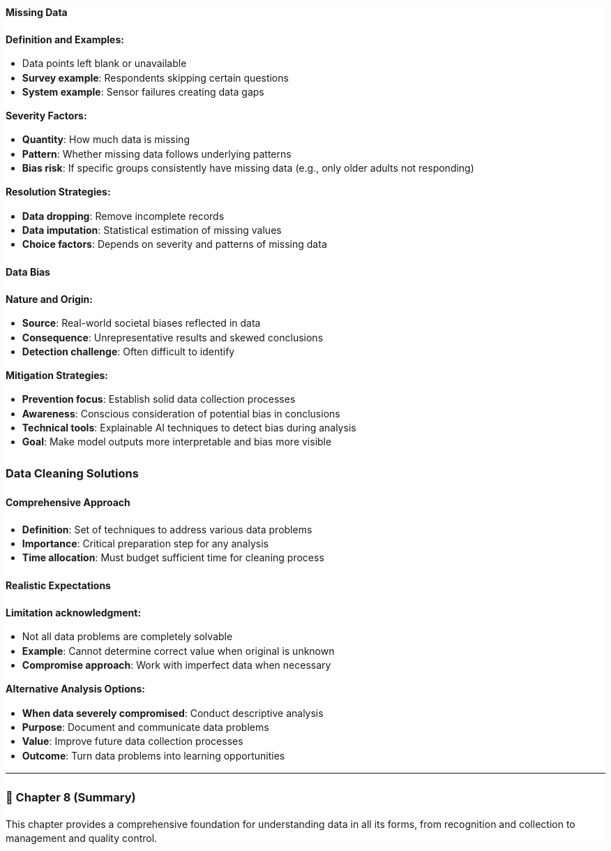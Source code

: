 #### Missing Data
**Definition and Examples:**
- Data points left blank or unavailable
- **Survey example**: Respondents skipping certain questions
- **System example**: Sensor failures creating data gaps

**Severity Factors:**
- **Quantity**: How much data is missing
- **Pattern**: Whether missing data follows underlying patterns
- **Bias risk**: If specific groups consistently have missing data (e.g., only older adults not responding)

**Resolution Strategies:**
- **Data dropping**: Remove incomplete records
- **Data imputation**: Statistical estimation of missing values
- **Choice factors**: Depends on severity and patterns of missing data

#### Data Bias
**Nature and Origin:**
- **Source**: Real-world societal biases reflected in data
- **Consequence**: Unrepresentative results and skewed conclusions
- **Detection challenge**: Often difficult to identify

**Mitigation Strategies:**
- **Prevention focus**: Establish solid data collection processes
- **Awareness**: Conscious consideration of potential bias in conclusions
- **Technical tools**: Explainable AI techniques to detect bias during analysis
- **Goal**: Make model outputs more interpretable and bias more visible

### Data Cleaning Solutions
#### Comprehensive Approach
- **Definition**: Set of techniques to address various data problems
- **Importance**: Critical preparation step for any analysis
- **Time allocation**: Must budget sufficient time for cleaning process

#### Realistic Expectations
**Limitation acknowledgment:**
- Not all data problems are completely solvable
- **Example**: Cannot determine correct value when original is unknown
- **Compromise approach**: Work with imperfect data when necessary

**Alternative Analysis Options:**
- **When data severely compromised**: Conduct descriptive analysis
- **Purpose**: Document and communicate data problems
- **Value**: Improve future data collection processes
- **Outcome**: Turn data problems into learning opportunities

---

### 📖 Chapter 8 (Summary)
This chapter provides a comprehensive foundation for understanding data in all its forms, from recognition and collection to management and quality control.
